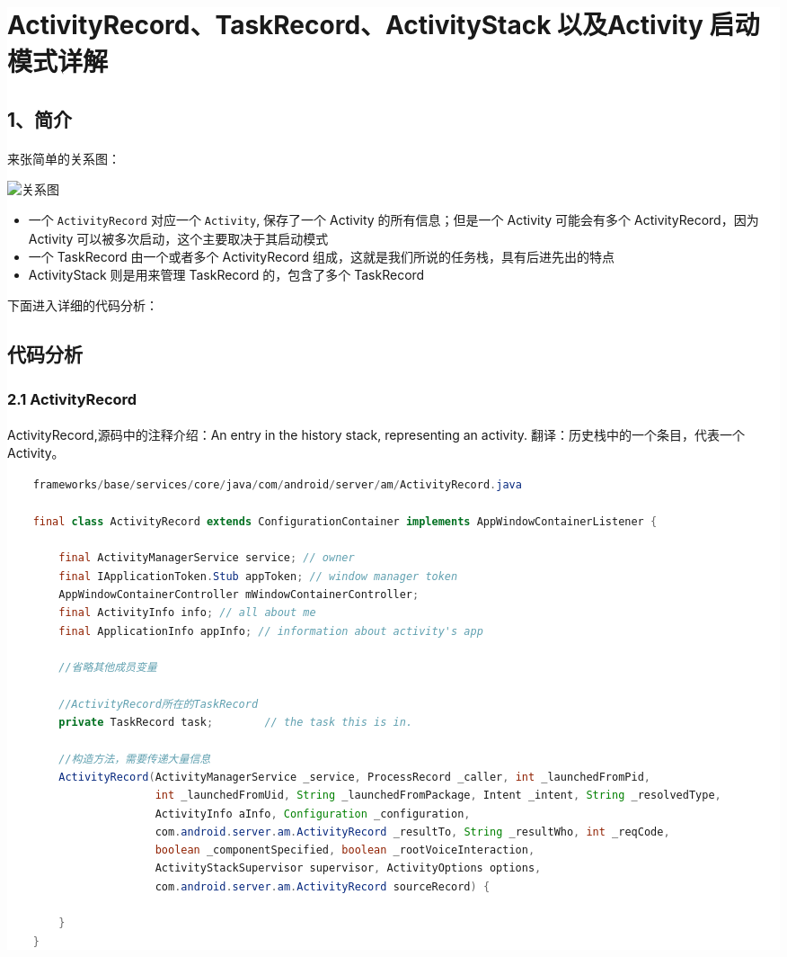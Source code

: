 # ActivityRecord、TaskRecord、ActivityStack 以及Activity 启动模式详解

## 1、简介

来张简单的关系图：

![关系图](/picture/01.webp)

- 一个 `ActivityRecord` 对应一个 `Activity`, 保存了一个 Activity 的所有信息；但是一个 Activity 可能会有多个 ActivityRecord，因为 Activity 可以被多次启动，这个主要取决于其启动模式
- 一个 TaskRecord 由一个或者多个 ActivityRecord 组成，这就是我们所说的任务栈，具有后进先出的特点
- ActivityStack 则是用来管理 TaskRecord 的，包含了多个 TaskRecord

下面进入详细的代码分析：

## 代码分析

### 2.1 ActivityRecord

ActivityRecord,源码中的注释介绍：An entry in the history stack, representing an activity. 翻译：历史栈中的一个条目，代表一个 Activity。

```java
    frameworks/base/services/core/java/com/android/server/am/ActivityRecord.java
    
    final class ActivityRecord extends ConfigurationContainer implements AppWindowContainerListener {

        final ActivityManagerService service; // owner
        final IApplicationToken.Stub appToken; // window manager token
        AppWindowContainerController mWindowContainerController;
        final ActivityInfo info; // all about me
        final ApplicationInfo appInfo; // information about activity's app
        
        //省略其他成员变量
        
        //ActivityRecord所在的TaskRecord
        private TaskRecord task;        // the task this is in.
        
        //构造方法，需要传递大量信息
        ActivityRecord(ActivityManagerService _service, ProcessRecord _caller, int _launchedFromPid,
                       int _launchedFromUid, String _launchedFromPackage, Intent _intent, String _resolvedType,
                       ActivityInfo aInfo, Configuration _configuration,
                       com.android.server.am.ActivityRecord _resultTo, String _resultWho, int _reqCode,
                       boolean _componentSpecified, boolean _rootVoiceInteraction,
                       ActivityStackSupervisor supervisor, ActivityOptions options,
                       com.android.server.am.ActivityRecord sourceRecord) {
        
        }
    }
```
